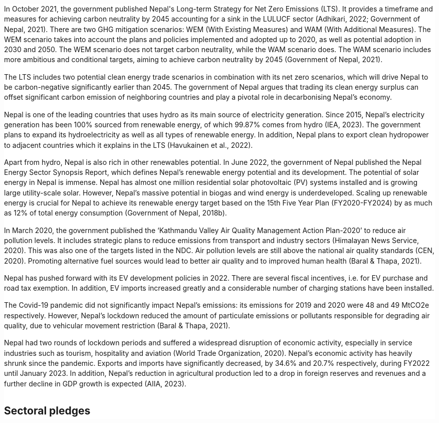 In October 2021, the government published Nepal's Long-term Strategy for Net Zero Emissions (LTS). It provides a timeframe and measures for achieving carbon neutrality by 2045 accounting for a sink in the LULUCF sector (Adhikari, 2022; Government of Nepal, 2021). There are two GHG mitigation scenarios: WEM (With Existing Measures) and WAM (With Additional Measures). The WEM scenario takes into account the plans and policies implemented and adopted up to 2020, as well as potential adoption in 2030 and 2050. The WEM scenario does not target carbon neutrality, while the WAM scenario does. The WAM scenario includes more ambitious and conditional targets, aiming to achieve carbon neutrality by 2045 (Government of Nepal, 2021).

The LTS includes two potential clean energy trade scenarios in combination with its net zero scenarios, which will drive Nepal to be carbon-negative significantly earlier than 2045. The government of Nepal argues that trading its clean energy surplus can offset significant carbon emission of neighboring countries and play a pivotal role in decarbonising Nepal’s economy.

Nepal is one of the leading countries that uses hydro as its main source of electricity generation. Since 2015, Nepal’s electricity generation has been 100% sourced from renewable energy, of which 99.87% comes from hydro (IEA, 2023). The government plans to expand its hydroelectricity as well as all types of renewable energy. In addition, Nepal plans to export clean hydropower to adjacent countries which it explains in the LTS (Havukainen et al., 2022).

Apart from hydro, Nepal is also rich in other renewables potential. In June 2022, the government of Nepal published the Nepal Energy Sector Synopsis Report, which defines Nepal’s renewable energy potential and its development. The potential of solar energy in Nepal is immense. Nepal has almost one million residential solar photovoltaic (PV) systems installed and is growing large utility-scale solar. However, Nepal’s massive potential in biogas and wind energy is underdeveloped. Scaling up renewable energy is crucial for Nepal to achieve its renewable energy target based on the 15th Five Year Plan (FY2020-FY2024) by as much as 12% of total energy consumption (Government of Nepal, 2018b).

In March 2020, the government published the ‘Kathmandu Valley Air Quality Management Action Plan-2020’ to reduce air pollution levels. It includes strategic plans to reduce emissions from transport and industry sectors (Himalayan News Service, 2020). This was also one of the targets listed in the NDC. Air pollution levels are still above the national air quality standards (CEN, 2020). Promoting alternative fuel sources would lead to better air quality and to improved human health (Baral & Thapa, 2021).

Nepal has pushed forward with its EV development policies in 2022. There are several fiscal incentives, i.e. for EV purchase and road tax exemption. In addition, EV imports increased greatly and a considerable number of charging stations have been installed.

The Covid-19 pandemic did not significantly impact Nepal’s emissions: its emissions for 2019 and 2020 were 48 and 49 MtCO2e respectively. However, Nepal’s lockdown reduced the amount of particulate emissions or pollutants responsible for degrading air quality, due to vehicular movement restriction (Baral & Thapa, 2021).

Nepal had two rounds of lockdown periods and suffered a widespread disruption of economic activity, especially in service industries such as tourism, hospitality and aviation (World Trade Organization, 2020). Nepal’s economic activity has heavily shrunk since the pandemic. Exports and imports have significantly decreased, by 34.6% and 20.7% respectively, during FY2022 until January 2023. In addition, Nepal’s reduction in agricultural production led to a drop in foreign reserves and revenues and a further decline in GDP growth is expected (AIIA, 2023).


## Sectoral pledges
